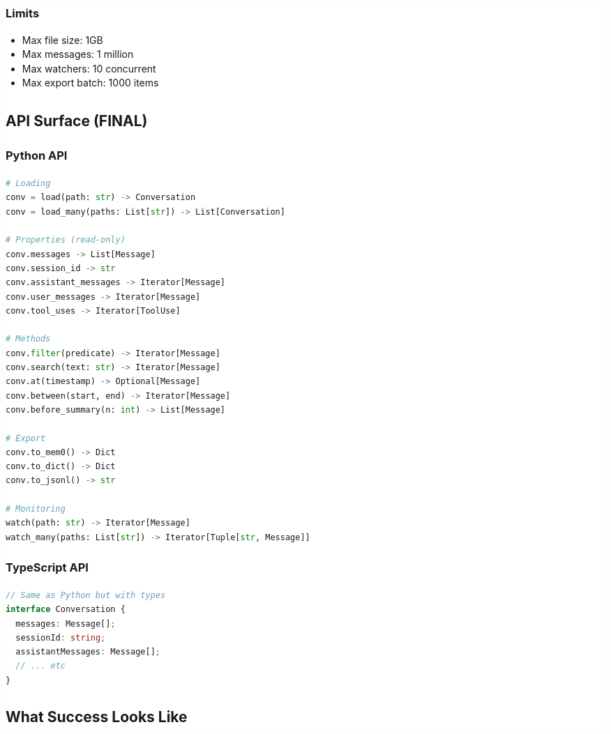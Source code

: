 ### Limits
- Max file size: 1GB
- Max messages: 1 million
- Max watchers: 10 concurrent
- Max export batch: 1000 items

## API Surface (FINAL)

### Python API
```python
# Loading
conv = load(path: str) -> Conversation
conv = load_many(paths: List[str]) -> List[Conversation]

# Properties (read-only)
conv.messages -> List[Message]
conv.session_id -> str
conv.assistant_messages -> Iterator[Message]
conv.user_messages -> Iterator[Message]
conv.tool_uses -> Iterator[ToolUse]

# Methods
conv.filter(predicate) -> Iterator[Message]
conv.search(text: str) -> Iterator[Message]
conv.at(timestamp) -> Optional[Message]
conv.between(start, end) -> Iterator[Message]
conv.before_summary(n: int) -> List[Message]

# Export
conv.to_mem0() -> Dict
conv.to_dict() -> Dict
conv.to_jsonl() -> str

# Monitoring
watch(path: str) -> Iterator[Message]
watch_many(paths: List[str]) -> Iterator[Tuple[str, Message]]
```

### TypeScript API
```typescript
// Same as Python but with types
interface Conversation {
  messages: Message[];
  sessionId: string;
  assistantMessages: Message[];
  // ... etc
}
```

## What Success Looks Like
